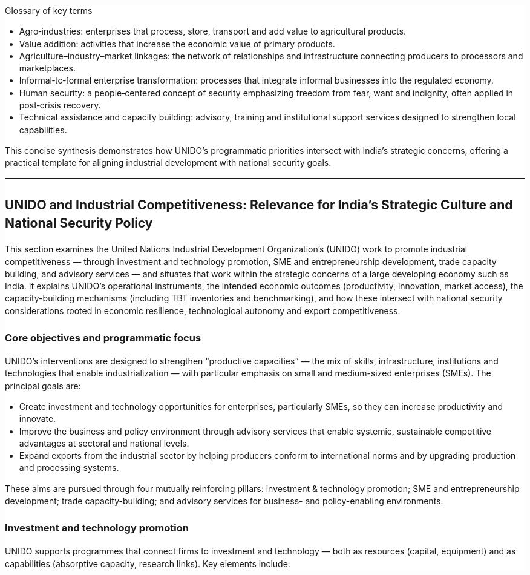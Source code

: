 Glossary of key terms  
- Agro‑industries: enterprises that process, store, transport and add value to agricultural products.  
- Value addition: activities that increase the economic value of primary products.  
- Agriculture–industry–market linkages: the network of relationships and infrastructure connecting producers to processors and marketplaces.  
- Informal‑to‑formal enterprise transformation: processes that integrate informal businesses into the regulated economy.  
- Human security: a people‑centered concept of security emphasizing freedom from fear, want and indignity, often applied in post‑crisis recovery.  
- Technical assistance and capacity building: advisory, training and institutional support services designed to strengthen local capabilities.

This concise synthesis demonstrates how UNIDO’s programmatic priorities intersect with India’s strategic concerns, offering a practical template for aligning industrial development with national security goals.

---

## UNIDO and Industrial Competitiveness: Relevance for India’s Strategic Culture and National Security Policy

This section examines the United Nations Industrial Development Organization’s (UNIDO) work to promote industrial competitiveness — through investment and technology promotion, SME and entrepreneurship development, trade capacity building, and advisory services — and situates that work within the strategic concerns of a large developing economy such as India. It explains UNIDO’s operational instruments, the intended economic outcomes (productivity, innovation, market access), the capacity-building mechanisms (including TBT inventories and benchmarking), and how these intersect with national security considerations rooted in economic resilience, technological autonomy and export competitiveness.

### Core objectives and programmatic focus

UNIDO’s interventions are designed to strengthen “productive capacities” — the mix of skills, infrastructure, institutions and technologies that enable industrialization — with particular emphasis on small and medium-sized enterprises (SMEs). The principal goals are:

- Create investment and technology opportunities for enterprises, particularly SMEs, so they can increase productivity and innovate.
- Improve the business and policy environment through advisory services that enable systemic, sustainable competitive advantages at sectoral and national levels.
- Expand exports from the industrial sector by helping producers conform to international norms and by upgrading production and processing systems.

These aims are pursued through four mutually reinforcing pillars: investment & technology promotion; SME and entrepreneurship development; trade capacity-building; and advisory services for business- and policy-enabling environments.

### Investment and technology promotion

UNIDO supports programmes that connect firms to investment and technology — both as resources (capital, equipment) and as capabilities (absorptive capacity, research links). Key elements include:

